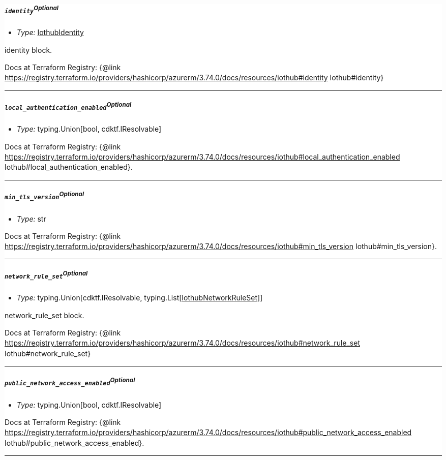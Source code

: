 ##### `identity`<sup>Optional</sup> <a name="identity" id="@cdktf/provider-azurerm.iothub.Iothub.Initializer.parameter.identity"></a>

- *Type:* <a href="#@cdktf/provider-azurerm.iothub.IothubIdentity">IothubIdentity</a>

identity block.

Docs at Terraform Registry: {@link https://registry.terraform.io/providers/hashicorp/azurerm/3.74.0/docs/resources/iothub#identity Iothub#identity}

---

##### `local_authentication_enabled`<sup>Optional</sup> <a name="local_authentication_enabled" id="@cdktf/provider-azurerm.iothub.Iothub.Initializer.parameter.localAuthenticationEnabled"></a>

- *Type:* typing.Union[bool, cdktf.IResolvable]

Docs at Terraform Registry: {@link https://registry.terraform.io/providers/hashicorp/azurerm/3.74.0/docs/resources/iothub#local_authentication_enabled Iothub#local_authentication_enabled}.

---

##### `min_tls_version`<sup>Optional</sup> <a name="min_tls_version" id="@cdktf/provider-azurerm.iothub.Iothub.Initializer.parameter.minTlsVersion"></a>

- *Type:* str

Docs at Terraform Registry: {@link https://registry.terraform.io/providers/hashicorp/azurerm/3.74.0/docs/resources/iothub#min_tls_version Iothub#min_tls_version}.

---

##### `network_rule_set`<sup>Optional</sup> <a name="network_rule_set" id="@cdktf/provider-azurerm.iothub.Iothub.Initializer.parameter.networkRuleSet"></a>

- *Type:* typing.Union[cdktf.IResolvable, typing.List[<a href="#@cdktf/provider-azurerm.iothub.IothubNetworkRuleSet">IothubNetworkRuleSet</a>]]

network_rule_set block.

Docs at Terraform Registry: {@link https://registry.terraform.io/providers/hashicorp/azurerm/3.74.0/docs/resources/iothub#network_rule_set Iothub#network_rule_set}

---

##### `public_network_access_enabled`<sup>Optional</sup> <a name="public_network_access_enabled" id="@cdktf/provider-azurerm.iothub.Iothub.Initializer.parameter.publicNetworkAccessEnabled"></a>

- *Type:* typing.Union[bool, cdktf.IResolvable]

Docs at Terraform Registry: {@link https://registry.terraform.io/providers/hashicorp/azurerm/3.74.0/docs/resources/iothub#public_network_access_enabled Iothub#public_network_access_enabled}.

---